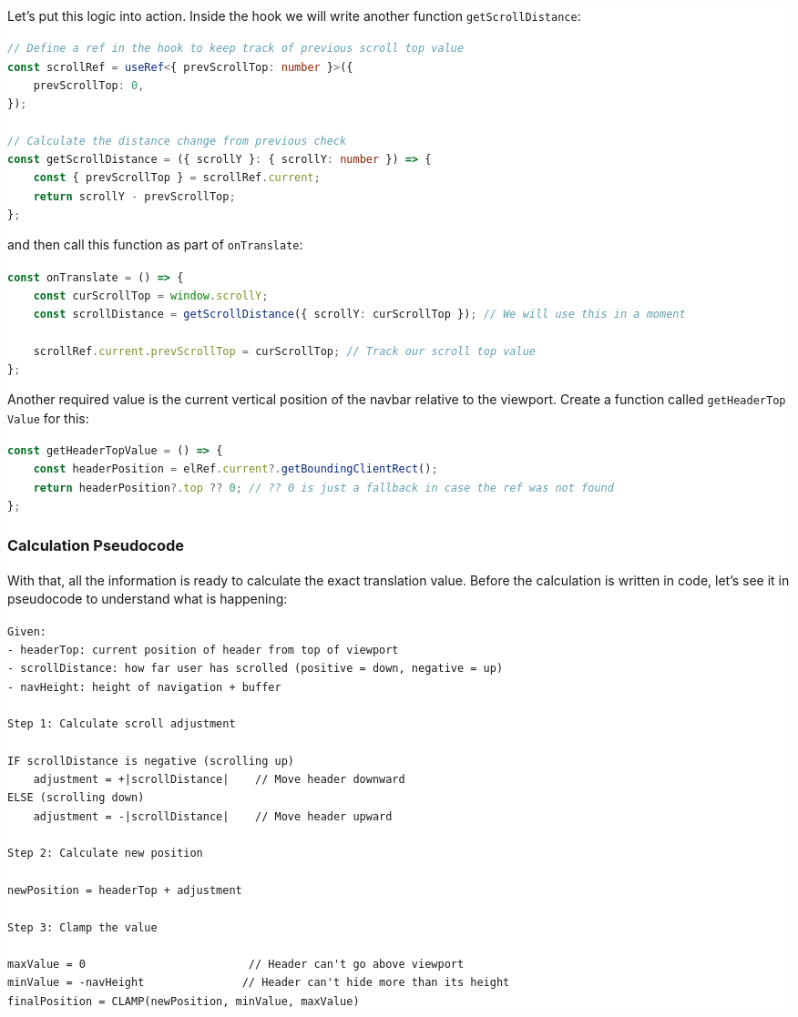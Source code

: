 Let’s put this logic into action. Inside the hook we will write another function `getScrollDistance`:

```typescript
// Define a ref in the hook to keep track of previous scroll top value
const scrollRef = useRef<{ prevScrollTop: number }>({
	prevScrollTop: 0,
});

// Calculate the distance change from previous check
const getScrollDistance = ({ scrollY }: { scrollY: number }) => {
	const { prevScrollTop } = scrollRef.current;
	return scrollY - prevScrollTop;
};
```

and then call this function as part of `onTranslate`:

```typescript
const onTranslate = () => {
	const curScrollTop = window.scrollY;
	const scrollDistance = getScrollDistance({ scrollY: curScrollTop }); // We will use this in a moment

	scrollRef.current.prevScrollTop = curScrollTop; // Track our scroll top value
};
```

Another required value is the current vertical position of the navbar relative to the viewport. Create a function called `getHeaderTopValue` for this:

```typescript
const getHeaderTopValue = () => {
	const headerPosition = elRef.current?.getBoundingClientRect();
	return headerPosition?.top ?? 0; // ?? 0 is just a fallback in case the ref was not found
};
```

### Calculation Pseudocode

With that, all the information is ready to calculate the exact translation value. Before the calculation is written in code, let’s see it in pseudocode to understand what is happening:

```plaintext
Given:
- headerTop: current position of header from top of viewport
- scrollDistance: how far user has scrolled (positive = down, negative = up)
- navHeight: height of navigation + buffer

Step 1: Calculate scroll adjustment

IF scrollDistance is negative (scrolling up)
    adjustment = +|scrollDistance|    // Move header downward
ELSE (scrolling down)
    adjustment = -|scrollDistance|    // Move header upward

Step 2: Calculate new position

newPosition = headerTop + adjustment

Step 3: Clamp the value

maxValue = 0                         // Header can't go above viewport
minValue = -navHeight               // Header can't hide more than its height
finalPosition = CLAMP(newPosition, minValue, maxValue)
```
